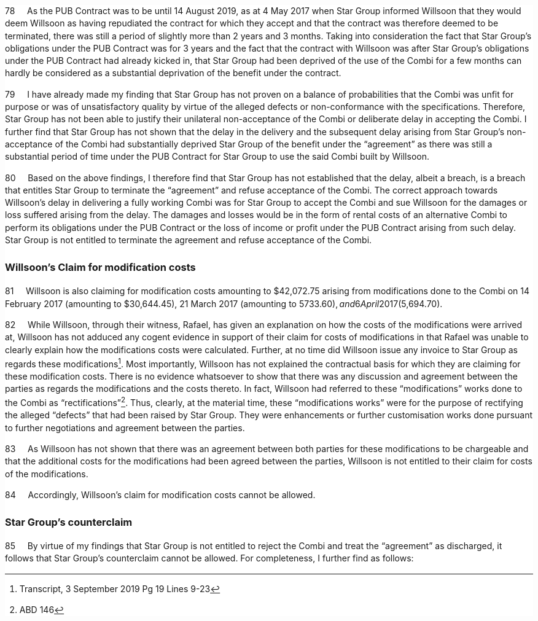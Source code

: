 78     As the PUB Contract was to be until 14 August 2019, as at 4 May 2017 when Star Group informed Willsoon that they would deem Willsoon as having repudiated the contract for which they accept and that the contract was therefore deemed to be terminated, there was still a period of slightly more than 2 years and 3 months. Taking into consideration the fact that Star Group’s obligations under the PUB Contract was for 3 years and the fact that the contract with Willsoon was after Star Group’s obligations under the PUB Contract had already kicked in, that Star Group had been deprived of the use of the Combi for a few months can hardly be considered as a substantial deprivation of the benefit under the contract.

79     I have already made my finding that Star Group has not proven on a balance of probabilities that the Combi was unfit for purpose or was of unsatisfactory quality by virtue of the alleged defects or non-conformance with the specifications. Therefore, Star Group has not been able to justify their unilateral non-acceptance of the Combi or deliberate delay in accepting the Combi. I further find that Star Group has not shown that the delay in the delivery and the subsequent delay arising from Star Group’s non-acceptance of the Combi had substantially deprived Star Group of the benefit under the “agreement” as there was still a substantial period of time under the PUB Contract for Star Group to use the said Combi built by Willsoon.

80     Based on the above findings, I therefore find that Star Group has not established that the delay, albeit a breach, is a breach that entitles Star Group to terminate the “agreement” and refuse acceptance of the Combi. The correct approach towards Willsoon’s delay in delivering a fully working Combi was for Star Group to accept the Combi and sue Willsoon for the damages or loss suffered arising from the delay. The damages and losses would be in the form of rental costs of an alternative Combi to perform its obligations under the PUB Contract or the loss of income or profit under the PUB Contract arising from such delay. Star Group is not entitled to terminate the agreement and refuse acceptance of the Combi.

### Willsoon’s Claim for modification costs

81     Willsoon is also claiming for modification costs amounting to $42,072.75 arising from modifications done to the Combi on 14 February 2017 (amounting to $30,644.45), 21 March 2017 (amounting to $5733.60), and 6 April 2017 ($5,694.70).

82     While Willsoon, through their witness, Rafael, has given an explanation on how the costs of the modifications were arrived at, Willsoon has not adduced any cogent evidence in support of their claim for costs of modifications in that Rafael was unable to clearly explain how the modifications costs were calculated. Further, at no time did Willsoon issue any invoice to Star Group as regards these modifications[^83]. Most importantly, Willsoon has not explained the contractual basis for which they are claiming for these modification costs. There is no evidence whatsoever to show that there was any discussion and agreement between the parties as regards the modifications and the costs thereto. In fact, Willsoon had referred to these “modifications” works done to the Combi as “rectifications”[^84]. Thus, clearly, at the material time, these “modifications works” were for the purpose of rectifying the alleged “defects” that had been raised by Star Group. They were enhancements or further customisation works done pursuant to further negotiations and agreement between the parties.

83     As Willsoon has not shown that there was an agreement between both parties for these modifications to be chargeable and that the additional costs for the modifications had been agreed between the parties, Willsoon is not entitled to their claim for costs of the modifications.

84     Accordingly, Willsoon’s claim for modification costs cannot be allowed.

### Star Group’s counterclaim

85     By virtue of my findings that Star Group is not entitled to reject the Combi and treat the “agreement” as discharged, it follows that Star Group’s counterclaim cannot be allowed. For completeness, I further find as follows:


[^1]: AEIC of Simon Lim Beng Wee, Advisor of Star Group, 2BA p 492, \[3\]
[^2]: 1 ABD 1-4; 70-76
[^3]: AEIC of Simon Lim Beng Wee, Advisor of Star Group, 2BA p 494, \[9\], \[10\]
[^4]: 1 ABD 41-48
[^5]: 1 ABD 1-4; 1ABD 70-76
[^6]: 3 ABD 259; 3BA 102
[^7]: 3 ABD 261
[^8]: Exhibit to AEIC of Simon Lim 3 BA 114
[^9]: Exhibit to AEIC of Simon Lim 3 BA 121
[^10]: Exhibit to AEIC of Simon Lim 3 BA 123
[^11]: AEIC of Raphael Low 1 BA 13, 14 \[39\]
[^12]: 1 ABD 144
[^13]: 1 ABD 146
[^14]: 1 ABD 147
[^15]: 1 ABD 148
[^16]: 1 ABD 151
[^17]: 1 ABD 152
[^18]: 1 ABD 155
[^19]: 1 ABD 156
[^20]: 1 ABD 159
[^21]: 1 ABD 161 - 165
[^22]: 1 ABD 164 \[18\]
[^23]: 1 ABD 2
[^24]: 2BA 500; 639-641
[^25]: Paragraph 10(b) of the Defence and Counterclaim No. 2 (3SD 10) read with paragraph 34 of the Defence and Counterclaim No. 2 (3SD 30)
[^26]: Paragraphs 8, 9 of the Defence and Counterclaim Amendment No. 2 (3SD 9)
[^27]: 1 ABD 1
[^28]: Transcript 3 September 2019, p.40 Line 29 to p.43 Line 6
[^29]: AEIC of Rafael, 3 BA 21 \[12\]
[^30]: AEIC of Rafael, 3 BA 21 \[13\]
[^31]: AEIC of Simon Lim, 3 BA 4-5 \[10\]-\[12\]
[^32]: AEIC of Rafael, 3 BA 20, 21 \[10\]-\[11\]
[^33]: AEIC of Rafael, 3 BA 21 \[13\]-\[16\]
[^34]: 3 BA 10
[^35]: AEIC of Rafael Loh, 3 BA 21 \[12\]
[^36]: AEIC of Simon Lim 3 BA 136
[^37]: Transcript, 20 June 2019, Pg 10 Line 10 to Pg 11 Line 20
[^38]: Transcript, 20 June 2019, Pg 16 Line 16 to Pg 17 Line 9
[^39]: See Plaintiff’s Closing Submissions, p10 \[18\]
[^40]: See 1 ABD 2 – “Recommended Water Volume: 12,000 lit”
[^41]: 1 ABD 82
[^42]: 1 ABD 7
[^43]: 1 ABD 8 - 14
[^44]: 1 ABD 83
[^45]: 1 ABD 84
[^46]: 1 ABD 90
[^47]: 1 ABD 91
[^48]: Transcript, 19 June 2019, Pg 73 Lines 8 - 11
[^49]: BA 29 – 31 at **\[**86\] – \[89\]
[^50]: BA 31 – 32 at \[90\] – \[93\]
[^51]: BA 24 **\[**69\] – \[71\]
[^52]: BA 34 – 35 at \[98\] – \[101\]
[^53]: BA 25 – 27 at \[74\] – \[78\]
[^54]: BA 21 – 23 at \[61\] – \[66\]
[^55]: Transcript 4 Sep 2019 Pg 38 Lines 6 – 9
[^56]: Transcript 4 Sep 2019 Pg 32 Line 22 – Pg 33 Line 9; Pg 38 Lines 10 – 28
[^57]: 1ABD 87-88
[^58]: Transcript 20 June 2019 Pg 88 Line 6-22
[^59]: BA 26 \[75\]
[^60]: 2BA 506 \[41\]
[^61]: BA 44, \[129\]
[^62]: 2 BA 445, \[40\]
[^63]: See \[58(c)\]
[^64]: 1 ABD 3
[^65]: 1 BA 14 \[40\]-\[41\]
[^66]: 2 BA 497,498 \[19\]-\[24\]
[^67]: 2 BA 610
[^68]: 2 BA 610
[^69]: 2 BA 616
[^70]: 2 BA 616
[^71]: 2 BA 613
[^72]: See \[97\] of RDC Concrete <span class="citation">\[2007\] 4 SLR(R) 413</span>
[^73]: See \[99\] of RDC Concrete <span class="citation">\[2007\] 4 SLR(R) 413</span>
[^74]: See \[106\] of RDC Concrete <span class="citation">\[2007\] 4 SLR(R) 413</span>
[^75]: See Star Group’s closing submissions, \[15(1)\]
[^76]: See 1ABD 3
[^77]: See 1ABD 3
[^78]: See 1ABD 3
[^79]: 1ABD 115
[^80]: 1ABD 116
[^81]: 1ABD 116
[^82]: 1 ABD 147
[^83]: Transcript, 3 September 2019 Pg 19 Lines 9-23
[^84]: ABD 146
[^85]: SD 8